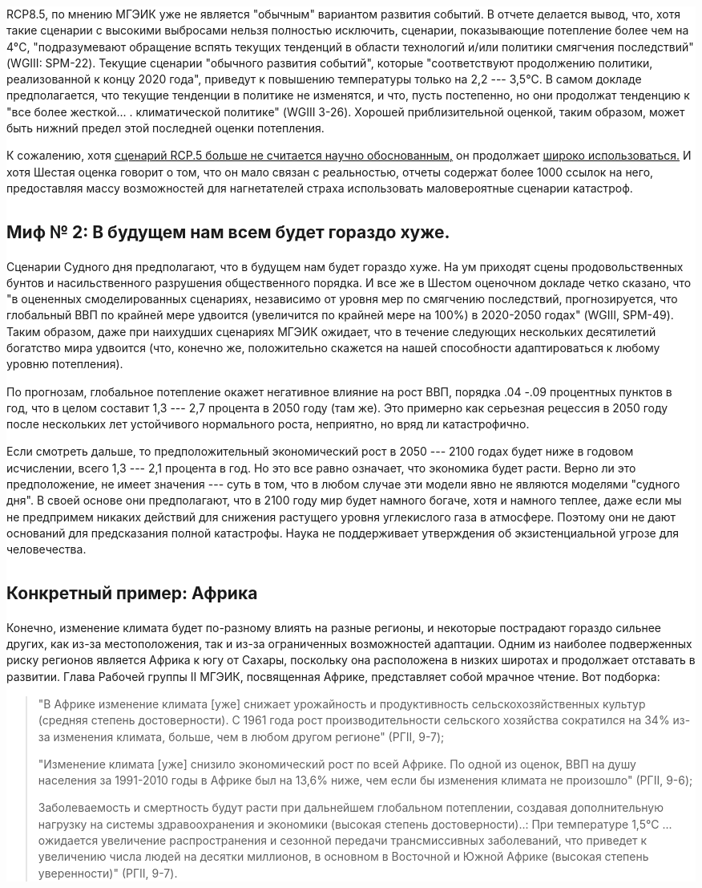 RCP8.5, по мнению МГЭИК уже не является "обычным" вариантом развития событий. В отчете делается вывод, что, хотя такие сценарии с высокими выбросами нельзя полностью исключить, сценарии, показывающие потепление более чем на 4°C, "подразумевают обращение вспять текущих тенденций в области технологий и/или политики смягчения последствий" (WGIII: SPM-22). Текущие сценарии "обычного развития событий", которые "соответствуют продолжению политики, реализованной к концу 2020 года", приведут к повышению температуры только на 2,2 --- 3,5°C. В самом докладе предполагается, что текущие тенденции в политике не изменятся, и что, пусть постепенно, но они продолжат тенденцию к "все более жесткой... . климатической политике" (WGIII 3-26). Хорошей приблизительной оценкой, таким образом, может быть нижний предел этой последней оценки потепления. 

К сожалению, хотя [сценарий RCP.5 больше не считается научно обоснованным,](https://rogerpielkejr.substack.com/p/how-to-understand-the-new-ipcc-report?s=r) он продолжает [широко использоваться.](https://issues.org/climate-change-scenarios-lost-touch-reality-pielke-ritchie/) И хотя Шестая оценка говорит о том, что он мало связан с реальностью, отчеты содержат более 1000 ссылок на него, предоставляя массу возможностей для нагнетателей страха использовать маловероятные сценарии катастроф.

## Миф № 2: В будущем нам всем будет гораздо хуже.

Сценарии Судного дня предполагают, что в будущем нам будет гораздо хуже. На ум приходят сцены продовольственных бунтов и насильственного разрушения общественного порядка. И все же в Шестом оценочном докладе четко сказано, что "в оцененных смоделированных сценариях, независимо от уровня мер по смягчению последствий, прогнозируется, что глобальный ВВП по крайней мере удвоится (увеличится по крайней мере на 100%) в 2020-2050 годах" (WGIII, SPM-49). Таким образом, даже при наихудших сценариях МГЭИК ожидает, что в течение следующих нескольких десятилетий богатство мира удвоится (что, конечно же, положительно скажется на нашей способности адаптироваться к любому уровню потепления).

По прогнозам, глобальное потепление окажет негативное влияние на рост ВВП, порядка .04 -.09 процентных пунктов в год, что в целом составит 1,3 --- 2,7 процента в 2050 году (там же). Это примерно как серьезная рецессия в 2050 году после нескольких лет устойчивого нормального роста, неприятно, но вряд ли катастрофично.

Если смотреть дальше, то предположительный экономический рост в 2050 --- 2100 годах будет ниже в годовом исчислении, всего 1,3 --- 2,1 процента в год. Но это все равно означает, что экономика будет расти. Верно ли это предположение, не имеет значения --- суть в том, что в любом случае эти модели явно не являются моделями "судного дня". В своей основе они предполагают, что в 2100 году мир будет намного богаче, хотя и намного теплее, даже если мы не предпримем никаких действий для снижения растущего уровня углекислого газа в атмосфере. Поэтому они не дают оснований для предсказания полной катастрофы. Наука не поддерживает утверждения об экзистенциальной угрозе для человечества.

## Конкретный пример: Африка

Конечно, изменение климата будет по-разному влиять на разные регионы, и некоторые пострадают гораздо сильнее других, как из-за местоположения, так и из-за ограниченных возможностей адаптации. Одним из наиболее подверженных риску регионов является Африка к югу от Сахары, поскольку она расположена в низких широтах и продолжает отставать в развитии. Глава Рабочей группы II МГЭИК, посвященная Африке, представляет собой мрачное чтение. Вот подборка:

> "В Африке изменение климата [уже] снижает урожайность и продуктивность сельскохозяйственных культур (средняя степень достоверности). С 1961 года рост производительности сельского хозяйства сократился на 34% из-за изменения климата, больше, чем в любом другом регионе" (РГII, 9-7);
> 
> "Изменение климата [уже] снизило экономический рост по всей Африке.  По одной из оценок, ВВП на душу населения за 1991-2010 годы в Африке был на 13,6% ниже, чем если бы изменения климата не произошло" (РГII, 9-6);
> 
> Заболеваемость и смертность будут расти при дальнейшем глобальном потеплении, создавая дополнительную нагрузку на системы здравоохранения и экономики (высокая степень достоверности)..: При температуре 1,5°C ... ожидается увеличение распространения и сезонной передачи трансмиссивных заболеваний, что приведет к увеличению числа людей на десятки миллионов, в основном в Восточной и Южной Африке (высокая степень уверенности)" (РГII, 9-7).
